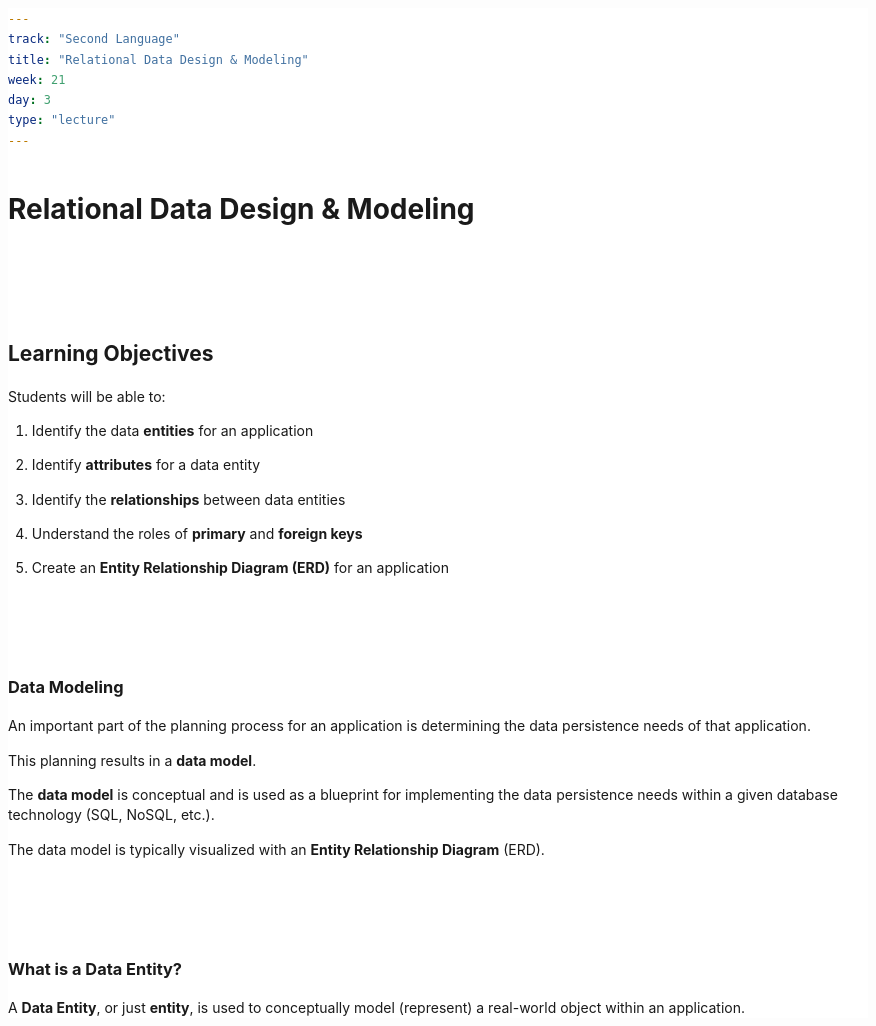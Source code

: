 ```yaml
---
track: "Second Language"
title: "Relational Data Design & Modeling"
week: 21
day: 3
type: "lecture"
---
```


# Relational Data Design & Modeling

<br>
<br>
<br>

## Learning Objectives

Students will be able to:

1. Identify the data **entities** for an application

1. Identify **attributes** for a data entity

1. Identify the **relationships** between data entities

1. Understand the roles of **primary** and **foreign keys**

1. Create an **Entity Relationship Diagram (ERD)** for an application

<br>
<br>
<br>

### Data Modeling

An important part of the planning process for an application is determining the data persistence needs of that application.

This planning results in a **data model**.

The **data model** is conceptual and is used as a blueprint for implementing the data persistence needs within a given database technology (SQL, NoSQL, etc.).

The data model is typically visualized with an **Entity Relationship Diagram** (ERD).

<br>
<br>
<br>

### What is a Data Entity?

A **Data Entity**, or just **entity**, is used to conceptually model (represent) a real-world object within an application.
